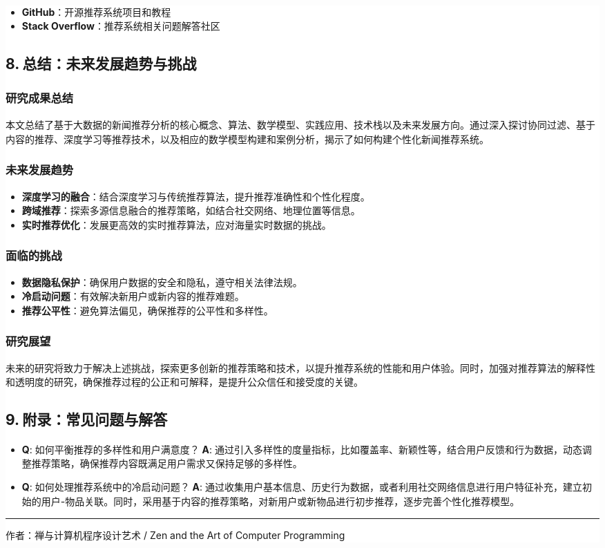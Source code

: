 - **GitHub**：开源推荐系统项目和教程
- **Stack Overflow**：推荐系统相关问题解答社区

## 8. 总结：未来发展趋势与挑战

### 研究成果总结

本文总结了基于大数据的新闻推荐分析的核心概念、算法、数学模型、实践应用、技术栈以及未来发展方向。通过深入探讨协同过滤、基于内容的推荐、深度学习等推荐技术，以及相应的数学模型构建和案例分析，揭示了如何构建个性化新闻推荐系统。

### 未来发展趋势

- **深度学习的融合**：结合深度学习与传统推荐算法，提升推荐准确性和个性化程度。
- **跨域推荐**：探索多源信息融合的推荐策略，如结合社交网络、地理位置等信息。
- **实时推荐优化**：发展更高效的实时推荐算法，应对海量实时数据的挑战。

### 面临的挑战

- **数据隐私保护**：确保用户数据的安全和隐私，遵守相关法律法规。
- **冷启动问题**：有效解决新用户或新内容的推荐难题。
- **推荐公平性**：避免算法偏见，确保推荐的公平性和多样性。

### 研究展望

未来的研究将致力于解决上述挑战，探索更多创新的推荐策略和技术，以提升推荐系统的性能和用户体验。同时，加强对推荐算法的解释性和透明度的研究，确保推荐过程的公正和可解释，是提升公众信任和接受度的关键。

## 9. 附录：常见问题与解答

- **Q**: 如何平衡推荐的多样性和用户满意度？
  **A**: 通过引入多样性的度量指标，比如覆盖率、新颖性等，结合用户反馈和行为数据，动态调整推荐策略，确保推荐内容既满足用户需求又保持足够的多样性。

- **Q**: 如何处理推荐系统中的冷启动问题？
  **A**: 通过收集用户基本信息、历史行为数据，或者利用社交网络信息进行用户特征补充，建立初始的用户-物品关联。同时，采用基于内容的推荐策略，对新用户或新物品进行初步推荐，逐步完善个性化推荐模型。

---

作者：禅与计算机程序设计艺术 / Zen and the Art of Computer Programming